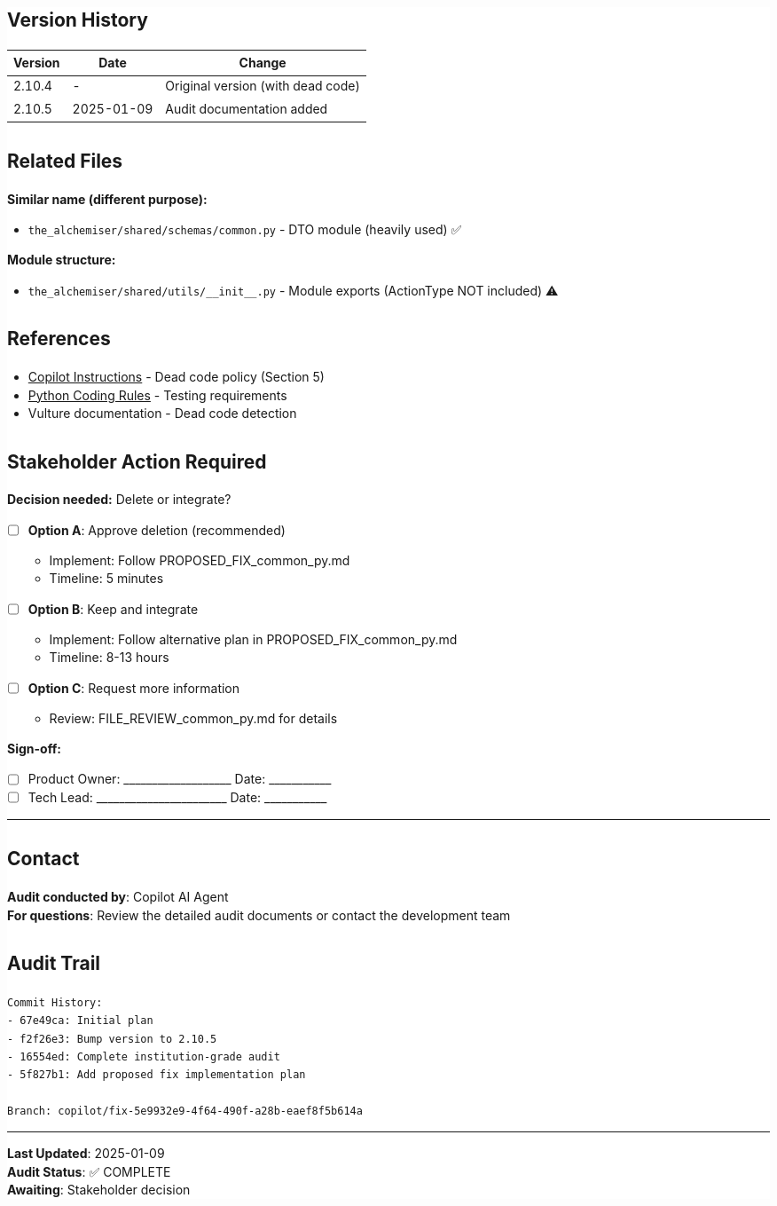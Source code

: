 ## Version History

| Version | Date | Change |
|---------|------|--------|
| 2.10.4 | - | Original version (with dead code) |
| 2.10.5 | 2025-01-09 | Audit documentation added |

## Related Files

**Similar name (different purpose):**
- `the_alchemiser/shared/schemas/common.py` - DTO module (heavily used) ✅

**Module structure:**
- `the_alchemiser/shared/utils/__init__.py` - Module exports (ActionType NOT included) ⚠️

## References

- [Copilot Instructions](/.github/copilot-instructions.md) - Dead code policy (Section 5)
- [Python Coding Rules](/github/copilot-instructions.md#python-coding-rules) - Testing requirements
- Vulture documentation - Dead code detection

## Stakeholder Action Required

**Decision needed:** Delete or integrate?

- [ ] **Option A**: Approve deletion (recommended)
  - Implement: Follow PROPOSED_FIX_common_py.md
  - Timeline: 5 minutes
  
- [ ] **Option B**: Keep and integrate
  - Implement: Follow alternative plan in PROPOSED_FIX_common_py.md
  - Timeline: 8-13 hours
  
- [ ] **Option C**: Request more information
  - Review: FILE_REVIEW_common_py.md for details

**Sign-off:**
- [ ] Product Owner: ___________________ Date: ___________
- [ ] Tech Lead: _______________________ Date: ___________

---

## Contact

**Audit conducted by**: Copilot AI Agent  
**For questions**: Review the detailed audit documents or contact the development team

## Audit Trail

```
Commit History:
- 67e49ca: Initial plan
- f2f26e3: Bump version to 2.10.5
- 16554ed: Complete institution-grade audit
- 5f827b1: Add proposed fix implementation plan

Branch: copilot/fix-5e9932e9-4f64-490f-a28b-eaef8f5b614a
```

---

**Last Updated**: 2025-01-09  
**Audit Status**: ✅ COMPLETE  
**Awaiting**: Stakeholder decision

